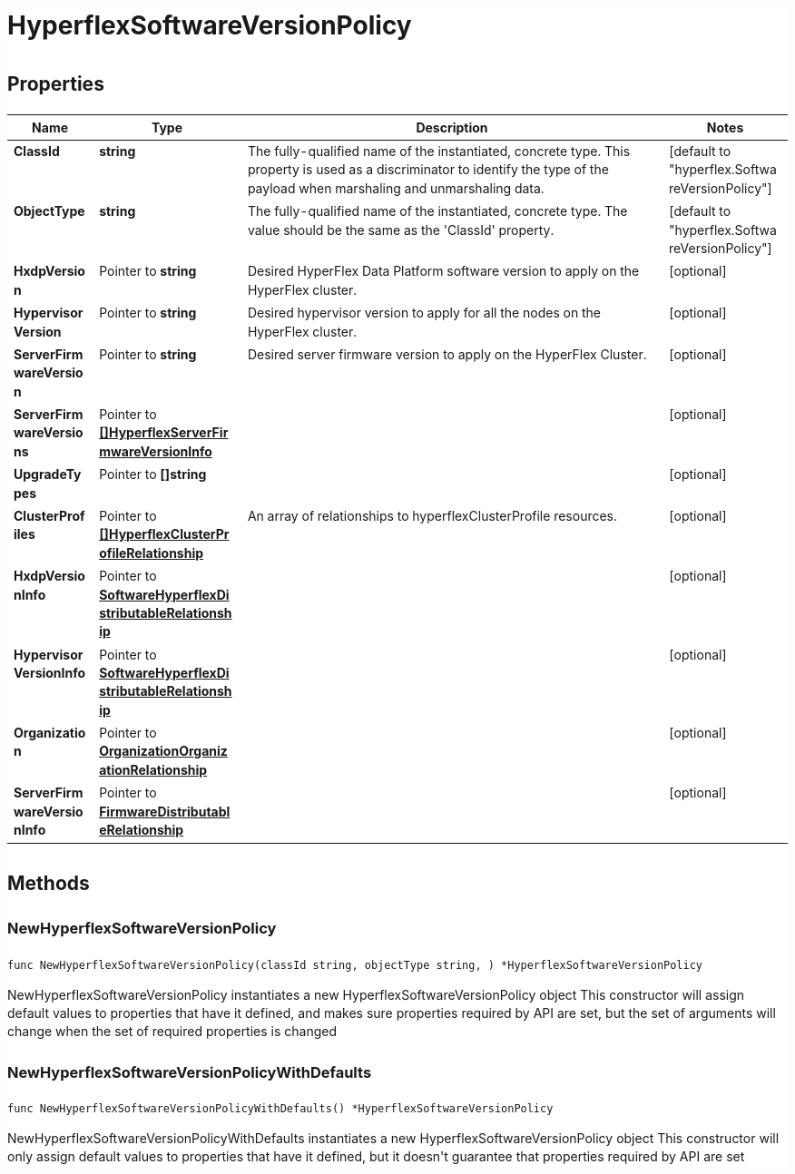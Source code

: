 # HyperflexSoftwareVersionPolicy

## Properties

Name | Type | Description | Notes
------------ | ------------- | ------------- | -------------
**ClassId** | **string** | The fully-qualified name of the instantiated, concrete type. This property is used as a discriminator to identify the type of the payload when marshaling and unmarshaling data. | [default to "hyperflex.SoftwareVersionPolicy"]
**ObjectType** | **string** | The fully-qualified name of the instantiated, concrete type. The value should be the same as the &#39;ClassId&#39; property. | [default to "hyperflex.SoftwareVersionPolicy"]
**HxdpVersion** | Pointer to **string** | Desired HyperFlex Data Platform software version to apply on the HyperFlex cluster. | [optional] 
**HypervisorVersion** | Pointer to **string** | Desired  hypervisor version to apply for all the nodes on the HyperFlex cluster. | [optional] 
**ServerFirmwareVersion** | Pointer to **string** | Desired server firmware version to apply on the HyperFlex Cluster. | [optional] 
**ServerFirmwareVersions** | Pointer to [**[]HyperflexServerFirmwareVersionInfo**](HyperflexServerFirmwareVersionInfo.md) |  | [optional] 
**UpgradeTypes** | Pointer to **[]string** |  | [optional] 
**ClusterProfiles** | Pointer to [**[]HyperflexClusterProfileRelationship**](HyperflexClusterProfileRelationship.md) | An array of relationships to hyperflexClusterProfile resources. | [optional] 
**HxdpVersionInfo** | Pointer to [**SoftwareHyperflexDistributableRelationship**](software.HyperflexDistributable.Relationship.md) |  | [optional] 
**HypervisorVersionInfo** | Pointer to [**SoftwareHyperflexDistributableRelationship**](software.HyperflexDistributable.Relationship.md) |  | [optional] 
**Organization** | Pointer to [**OrganizationOrganizationRelationship**](organization.Organization.Relationship.md) |  | [optional] 
**ServerFirmwareVersionInfo** | Pointer to [**FirmwareDistributableRelationship**](firmware.Distributable.Relationship.md) |  | [optional] 

## Methods

### NewHyperflexSoftwareVersionPolicy

`func NewHyperflexSoftwareVersionPolicy(classId string, objectType string, ) *HyperflexSoftwareVersionPolicy`

NewHyperflexSoftwareVersionPolicy instantiates a new HyperflexSoftwareVersionPolicy object
This constructor will assign default values to properties that have it defined,
and makes sure properties required by API are set, but the set of arguments
will change when the set of required properties is changed

### NewHyperflexSoftwareVersionPolicyWithDefaults

`func NewHyperflexSoftwareVersionPolicyWithDefaults() *HyperflexSoftwareVersionPolicy`

NewHyperflexSoftwareVersionPolicyWithDefaults instantiates a new HyperflexSoftwareVersionPolicy object
This constructor will only assign default values to properties that have it defined,
but it doesn't guarantee that properties required by API are set

